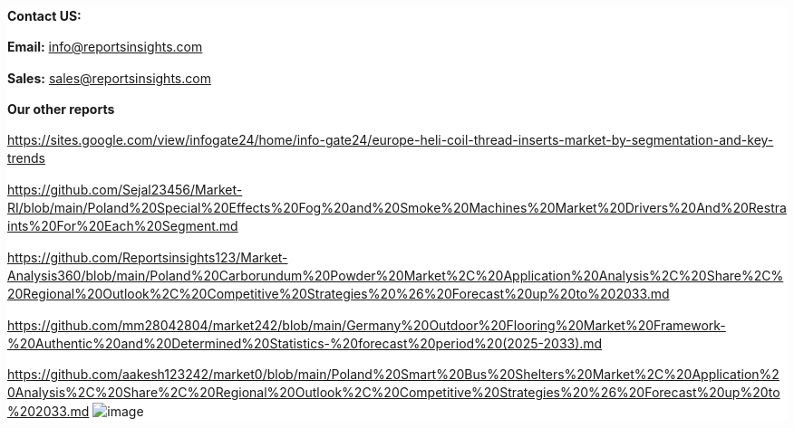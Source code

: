 <strong>Contact US:</strong>

<p class=""""><b>Email:</b> <a href=mailto:info@reportsinsights.com>info@reportsinsights.com</a></p>
<p class=""""><b>Sales:</b> <a href=mailto:sales@reportsinsights.com>sales@reportsinsights.com</a></p>

<strong>Our other reports</strong>

<a href=https://sites.google.com/view/infogate24/home/info-gate24/europe-heli-coil-thread-inserts-market-by-segmentation-and-key-trends>https://sites.google.com/view/infogate24/home/info-gate24/europe-heli-coil-thread-inserts-market-by-segmentation-and-key-trends</a>

<a href=https://github.com/Sejal23456/Market-RI/blob/main/Poland%20Special%20Effects%20Fog%20and%20Smoke%20Machines%20Market%20Drivers%20And%20Restraints%20For%20Each%20Segment.md>https://github.com/Sejal23456/Market-RI/blob/main/Poland%20Special%20Effects%20Fog%20and%20Smoke%20Machines%20Market%20Drivers%20And%20Restraints%20For%20Each%20Segment.md</a>

<a href=https://github.com/Reportsinsights123/Market-Analysis360/blob/main/Poland%20Carborundum%20Powder%20Market%2C%20Application%20Analysis%2C%20Share%2C%20Regional%20Outlook%2C%20Competitive%20Strategies%20%26%20Forecast%20up%20to%202033.md>https://github.com/Reportsinsights123/Market-Analysis360/blob/main/Poland%20Carborundum%20Powder%20Market%2C%20Application%20Analysis%2C%20Share%2C%20Regional%20Outlook%2C%20Competitive%20Strategies%20%26%20Forecast%20up%20to%202033.md</a>

<a href=https://github.com/mm28042804/market242/blob/main/Germany%20Outdoor%20Flooring%20Market%20Framework-%20Authentic%20and%20Determined%20Statistics-%20forecast%20period%20(2025-2033).md>https://github.com/mm28042804/market242/blob/main/Germany%20Outdoor%20Flooring%20Market%20Framework-%20Authentic%20and%20Determined%20Statistics-%20forecast%20period%20(2025-2033).md</a>

<a href=https://github.com/aakesh123242/market0/blob/main/Poland%20Smart%20Bus%20Shelters%20Market%2C%20Application%20Analysis%2C%20Share%2C%20Regional%20Outlook%2C%20Competitive%20Strategies%20%26%20Forecast%20up%20to%202033.md>https://github.com/aakesh123242/market0/blob/main/Poland%20Smart%20Bus%20Shelters%20Market%2C%20Application%20Analysis%2C%20Share%2C%20Regional%20Outlook%2C%20Competitive%20Strategies%20%26%20Forecast%20up%20to%202033.md</a>
![image](https://github.com/user-attachments/assets/a11c77c1-6320-4397-a0fd-dc63bf2d7aa4)

